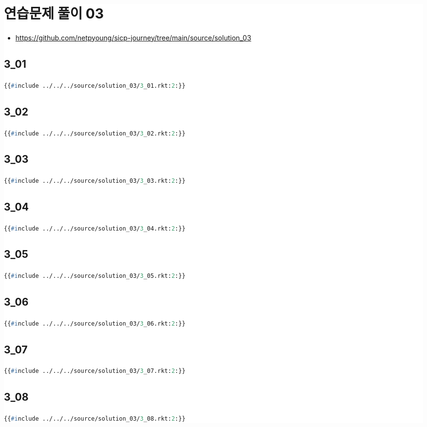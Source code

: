 # 연습문제 풀이 03

- <https://github.com/netpyoung/sicp-journey/tree/main/source/solution_03>

## 3_01

``` lisp
{{#include ../../../source/solution_03/3_01.rkt:2:}}
```

## 3_02

``` lisp
{{#include ../../../source/solution_03/3_02.rkt:2:}}
```

## 3_03

``` lisp
{{#include ../../../source/solution_03/3_03.rkt:2:}}
```

## 3_04

``` lisp
{{#include ../../../source/solution_03/3_04.rkt:2:}}
```

## 3_05

``` lisp
{{#include ../../../source/solution_03/3_05.rkt:2:}}
```

## 3_06

``` lisp
{{#include ../../../source/solution_03/3_06.rkt:2:}}
```

## 3_07

``` lisp
{{#include ../../../source/solution_03/3_07.rkt:2:}}
```

## 3_08

``` lisp
{{#include ../../../source/solution_03/3_08.rkt:2:}}
```
